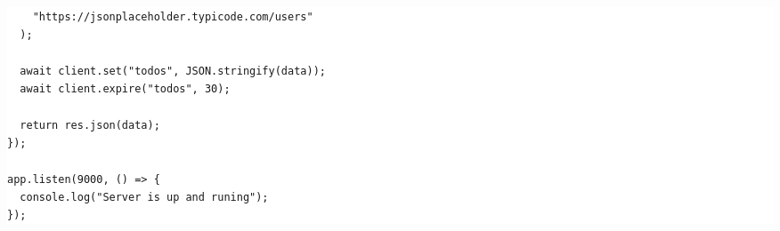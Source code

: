 ```
    "https://jsonplaceholder.typicode.com/users"
  );

  await client.set("todos", JSON.stringify(data));
  await client.expire("todos", 30);

  return res.json(data);
});

app.listen(9000, () => {
  console.log("Server is up and runing");
});
```
